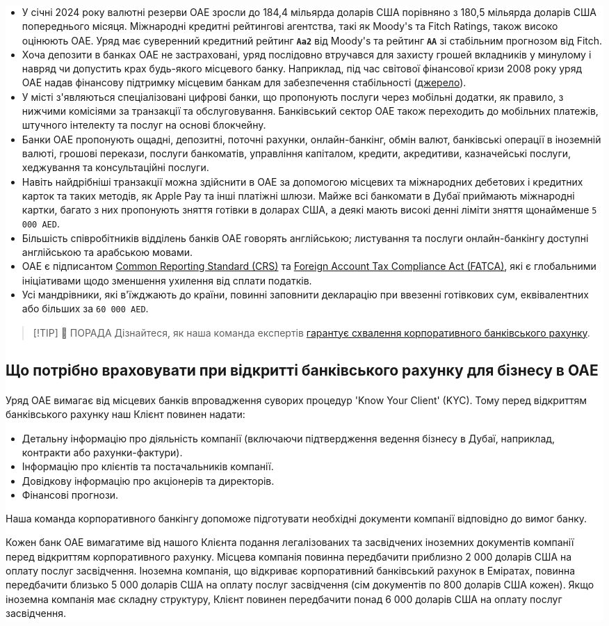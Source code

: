 - У січні 2024 року валютні резерви ОАЕ зросли до 184,4 мільярда доларів США порівняно з 180,5 мільярда доларів США попереднього місяця. Міжнародні кредитні рейтингові агентства, такі як Moody's та Fitch Ratings, також високо оцінюють ОАЕ. Уряд має суверенний кредитний рейтинг **`Aa2`** від Moody's та рейтинг **`AA`** зі стабільним прогнозом від Fitch.
- Хоча депозити в банках ОАЕ не застраховані, уряд послідовно втручався для захисту грошей вкладників у минулому і навряд чи допустить крах будь-якого місцевого банку. Наприклад, під час світової фінансової кризи 2008 року уряд ОАЕ надав фінансову підтримку місцевим банкам для забезпечення стабільності ([джерело](https://www.thenationalnews.com/business/banking/uae-government-support-during-2008-financial-crisis-1.1043871)).
- У місті з'являються спеціалізовані цифрові банки, що пропонують послуги через мобільні додатки, як правило, з нижчими комісіями за транзакції та обслуговування. Банківський сектор ОАЕ також переходить до мобільних платежів, штучного інтелекту та послуг на основі блокчейну.
- Банки ОАЕ пропонують ощадні, депозитні, поточні рахунки, онлайн-банкінг, обмін валют, банківські операції в іноземній валюті, грошові перекази, послуги банкоматів, управління капіталом, кредити, акредитиви, казначейські послуги, хеджування та консультаційні послуги.
- Навіть найдрібніші транзакції можна здійснити в ОАЕ за допомогою місцевих та міжнародних дебетових і кредитних карток та таких методів, як Apple Pay та інші платіжні шлюзи. Майже всі банкомати в Дубаї приймають міжнародні картки, багато з них пропонують зняття готівки в доларах США, а деякі мають високі денні ліміти зняття щонайменше `5 000 AED`.
- Більшість співробітників відділень банків ОАЕ говорять англійською; листування та послуги онлайн-банкінгу доступні англійською та арабською мовами.
- ОАЕ є підписантом [Common Reporting Standard (CRS)](https://en.wikipedia.org/wiki/Common_Reporting_Standard) та [Foreign Account Tax Compliance Act (FATCA)](https://en.wikipedia.org/wiki/Foreign_Account_Tax_Compliance_Act), які є глобальними ініціативами щодо зменшення ухилення від сплати податків.
- Усі мандрівники, які в'їжджають до країни, повинні заповнити декларацію при ввезенні готівкових сум, еквівалентних або більших за `60 000 AED`.

> [!TIP] 💙 ПОРАДА
> Дізнайтеся, як наша команда експертів [гарантує схвалення корпоративного банківського рахунку](../corporate-banking-services/guaranteed-account-approvals.md).

## Що потрібно враховувати при відкритті банківського рахунку для бізнесу в ОАЕ

Уряд ОАЕ вимагає від місцевих банків впровадження суворих процедур 'Know Your Client' (KYC). Тому перед відкриттям банківського рахунку наш Клієнт повинен надати:

- Детальну інформацію про діяльність компанії (включаючи підтвердження ведення бізнесу в Дубаї, наприклад, контракти або рахунки-фактури).
- Інформацію про клієнтів та постачальників компанії.
- Довідкову інформацію про акціонерів та директорів.
- Фінансові прогнози.

Наша команда корпоративного банкінгу допоможе підготувати необхідні документи компанії відповідно до вимог банку.

Кожен банк ОАЕ вимагатиме від нашого Клієнта подання легалізованих та засвідчених іноземних документів компанії перед відкриттям корпоративного рахунку. Місцева компанія повинна передбачити приблизно 2 000 доларів США на оплату послуг засвідчення. Іноземна компанія, що відкриває корпоративний банківський рахунок в Еміратах, повинна передбачити близько 5 000 доларів США на оплату послуг засвідчення (сім документів по 800 доларів США кожен). Якщо іноземна компанія має складну структуру, Клієнт повинен передбачити понад 6 000 доларів США на оплату послуг засвідчення.

